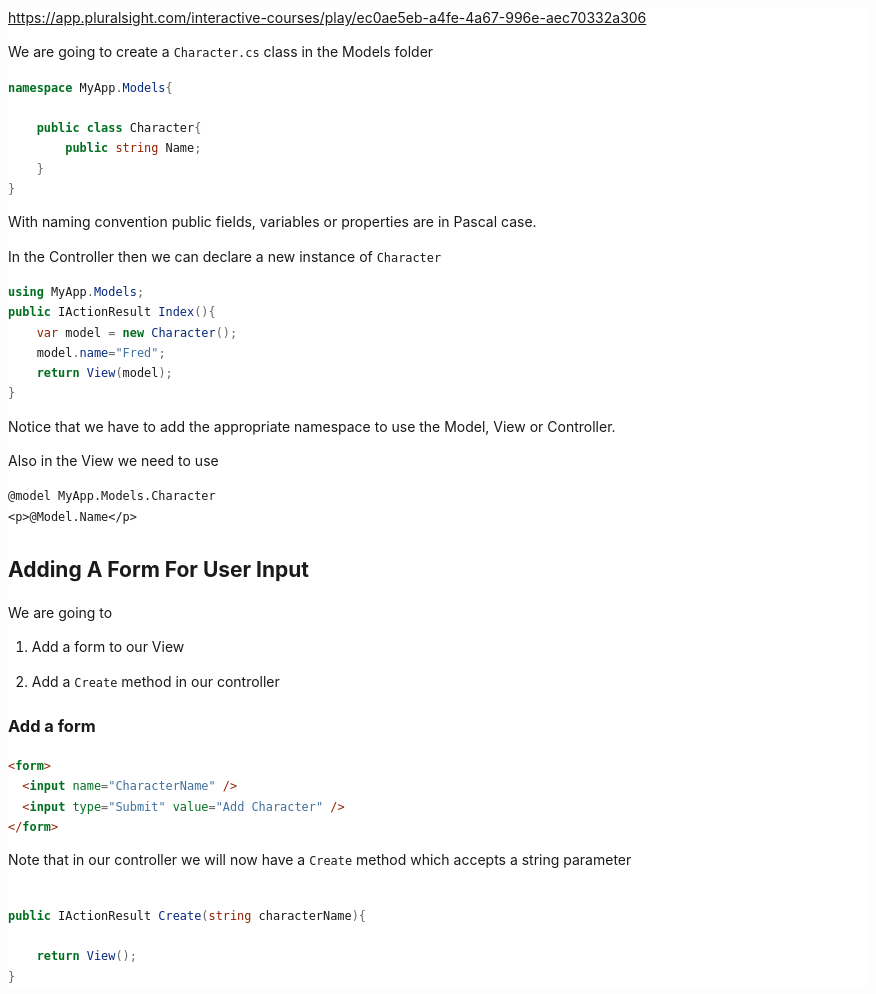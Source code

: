 https://app.pluralsight.com/interactive-courses/play/ec0ae5eb-a4fe-4a67-996e-aec70332a306

We are going to create a `Character.cs` class in the Models folder

```cs
namespace MyApp.Models{
    
    public class Character{
        public string Name;
    }
}

```

With naming convention public fields, variables or properties are in Pascal case.

In the Controller then we can declare a new instance of `Character`

```cs
using MyApp.Models;
public IActionResult Index(){
    var model = new Character();
    model.name="Fred";
    return View(model);
}

```

Notice that we have to add the appropriate namespace to use the Model, View or Controller.

Also in the View we need to use 

```cshtml
@model MyApp.Models.Character
<p>@Model.Name</p>
```

## Adding A Form For User Input

We are going to 

1) Add a form to our View

2) Add a `Create` method in our controller

### Add a form

```html
<form>
  <input name="CharacterName" />
  <input type="Submit" value="Add Character" />
</form>
```

Note that in our controller we will now have a `Create` method which accepts a string parameter

```cs

public IActionResult Create(string characterName){
    
    return View();
}
```
